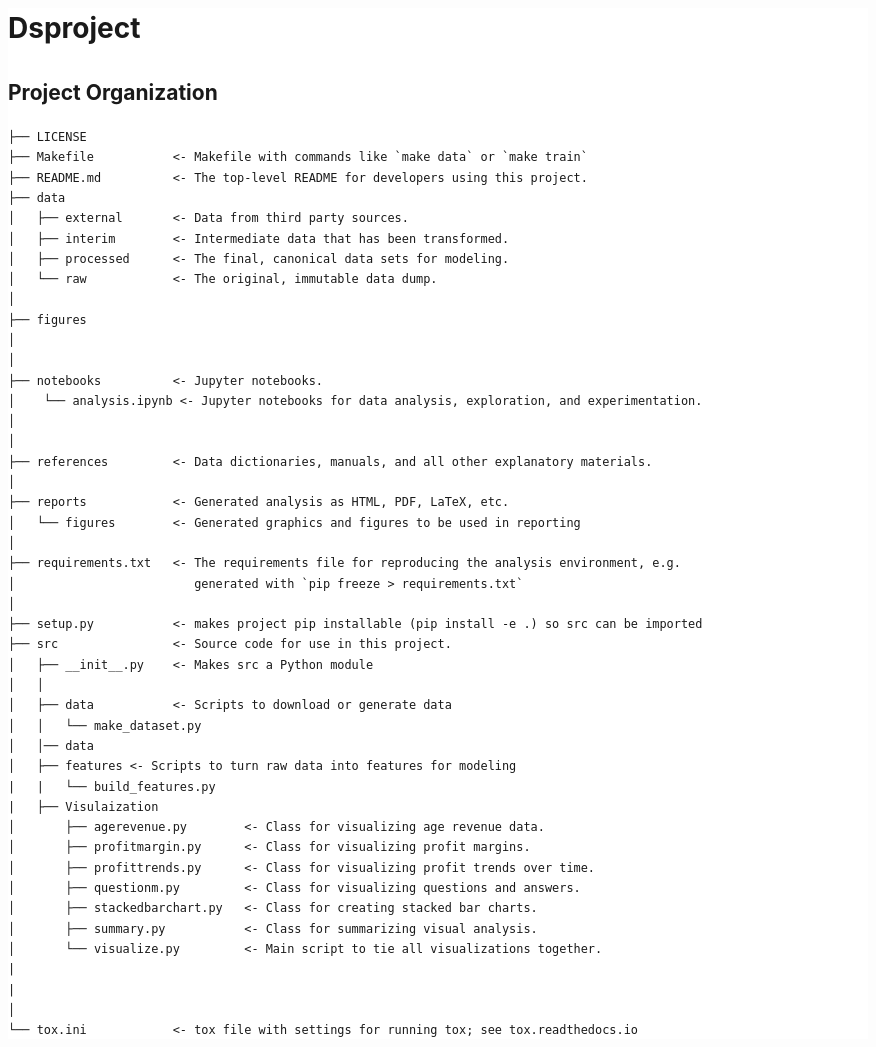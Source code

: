 Dsproject
==============================


Project Organization
------------

    ├── LICENSE
    ├── Makefile           <- Makefile with commands like `make data` or `make train`
    ├── README.md          <- The top-level README for developers using this project.
    ├── data
    │   ├── external       <- Data from third party sources.
    │   ├── interim        <- Intermediate data that has been transformed.
    │   ├── processed      <- The final, canonical data sets for modeling.
    │   └── raw            <- The original, immutable data dump.
    │
    ├── figures          
    │         
    │
    ├── notebooks          <- Jupyter notebooks.
    │    └── analysis.ipynb <- Jupyter notebooks for data analysis, exploration, and experimentation.                  
    │                         
    │
    ├── references         <- Data dictionaries, manuals, and all other explanatory materials.
    │
    ├── reports            <- Generated analysis as HTML, PDF, LaTeX, etc.
    │   └── figures        <- Generated graphics and figures to be used in reporting
    │
    ├── requirements.txt   <- The requirements file for reproducing the analysis environment, e.g.
    │                         generated with `pip freeze > requirements.txt`
    │
    ├── setup.py           <- makes project pip installable (pip install -e .) so src can be imported
    ├── src                <- Source code for use in this project.
    │   ├── __init__.py    <- Makes src a Python module
    │   │
    │   ├── data           <- Scripts to download or generate data
    │   │   └── make_dataset.py
    │   │── data 
    │   ├── features <- Scripts to turn raw data into features for modeling
    |   |   └── build_features.py
    |   ├── Visulaization    
    │       ├── agerevenue.py        <- Class for visualizing age revenue data.
    │       ├── profitmargin.py      <- Class for visualizing profit margins.
    │       ├── profittrends.py      <- Class for visualizing profit trends over time.
    │       ├── questionm.py         <- Class for visualizing questions and answers.
    │       ├── stackedbarchart.py   <- Class for creating stacked bar charts.
    │       ├── summary.py           <- Class for summarizing visual analysis.
    │       └── visualize.py         <- Main script to tie all visualizations together.
    |
    |   
    │
    └── tox.ini            <- tox file with settings for running tox; see tox.readthedocs.io
